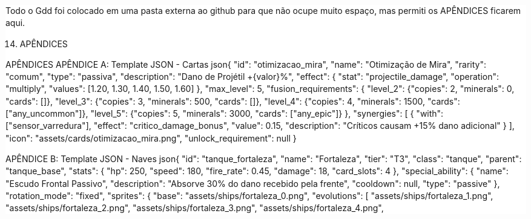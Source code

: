 Todo o Gdd foi colocado em uma pasta externa ao github para que não ocupe muito espaço, mas permiti os APÊNDICES ficarem aqui.

14. APÊNDICES

APÊNDICES
APÊNDICE A: Template JSON - Cartas
json{
  "id": "otimizacao_mira",
  "name": "Otimização de Mira",
  "rarity": "comum",
  "type": "passiva",
  "description": "Dano de Projétil +{valor}%",
  "effect": {
    "stat": "projectile_damage",
    "operation": "multiply",
    "values": [1.20, 1.30, 1.40, 1.50, 1.60]
  },
  "max_level": 5,
  "fusion_requirements": {
    "level_2": {"copies": 2, "minerals": 0, "cards": []},
    "level_3": {"copies": 3, "minerals": 500, "cards": []},
    "level_4": {"copies": 4, "minerals": 1500, "cards": ["any_uncommon"]},
    "level_5": {"copies": 5, "minerals": 3000, "cards": ["any_epic"]}
  },
  "synergies": [
    {
      "with": ["sensor_varredura"],
      "effect": "critico_damage_bonus",
      "value": 0.15,
      "description": "Críticos causam +15% dano adicional"
    }
  ],
  "icon": "assets/cards/otimizacao_mira.png",
  "unlock_requirement": null
}

APÊNDICE B: Template JSON - Naves
json{
  "id": "tanque_fortaleza",
  "name": "Fortaleza",
  "tier": "T3",
  "class": "tanque",
  "parent": "tanque_base",
  "stats": {
    "hp": 250,
    "speed": 180,
    "fire_rate": 0.45,
    "damage": 18,
    "card_slots": 4
  },
  "special_ability": {
    "name": "Escudo Frontal Passivo",
    "description": "Absorve 30% do dano recebido pela frente",
    "cooldown": null,
    "type": "passive"
  },
  "rotation_mode": "fixed",
  "sprites": {
    "base": "assets/ships/fortaleza_0.png",
    "evolutions": [
      "assets/ships/fortaleza_1.png",
      "assets/ships/fortaleza_2.png",
      "assets/ships/fortaleza_3.png",
      "assets/ships/fortaleza_4.png",